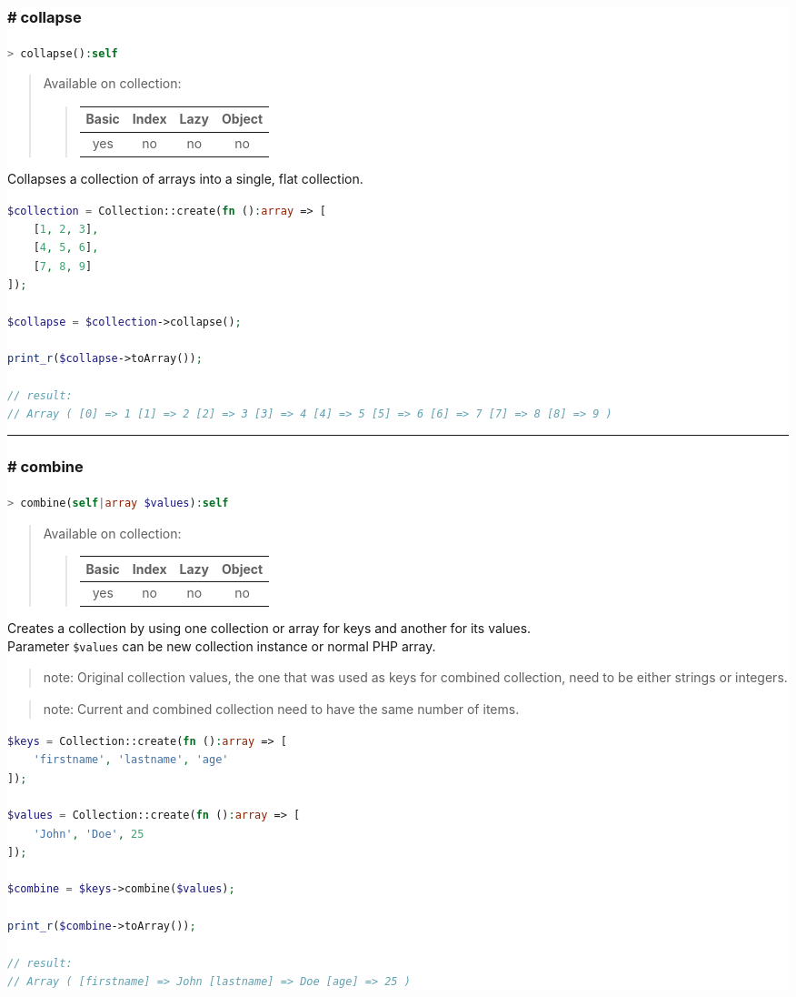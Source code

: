 ### # collapse

```php
> collapse():self
```

> Available on collection:
>> Basic | Index | Lazy | Object
>> :---:|:---:|:---:|:---:
>> yes | no | no | no

Collapses a collection of arrays into a single, flat collection.

```php
$collection = Collection::create(fn ():array => [
    [1, 2, 3],
    [4, 5, 6],
    [7, 8, 9]
]);

$collapse = $collection->collapse();

print_r($collapse->toArray());

// result:
// Array ( [0] => 1 [1] => 2 [2] => 3 [3] => 4 [4] => 5 [5] => 6 [6] => 7 [7] => 8 [8] => 9 )
```
***

### # combine

```php
> combine(self|array $values):self
```

> Available on collection:
>> Basic | Index | Lazy | Object
>> :---:|:---:|:---:|:---:
>> yes | no | no | no

Creates a collection by using one collection or array for keys and another for its values.  
Parameter `$values` can be new collection instance or normal PHP array.

> note: Original collection values, the one that was used as keys for combined collection,
> need to be either strings or integers.

> note: Current and combined collection need to have the same number of items.

```php
$keys = Collection::create(fn ():array => [
    'firstname', 'lastname', 'age'
]);

$values = Collection::create(fn ():array => [
    'John', 'Doe', 25
]);

$combine = $keys->combine($values);

print_r($combine->toArray());

// result:
// Array ( [firstname] => John [lastname] => Doe [age] => 25 ) 
```
